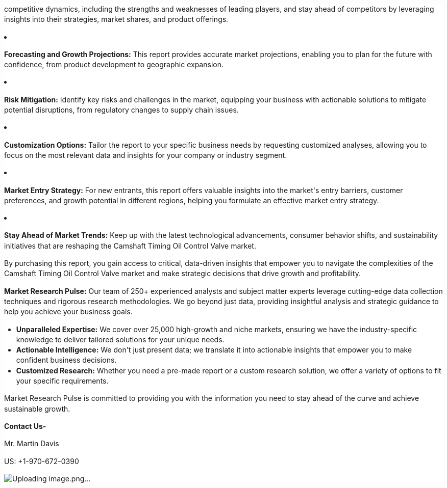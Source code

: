 competitive dynamics, including the strengths and weaknesses of leading players, and stay ahead of competitors by leveraging insights into their strategies, market shares, and product offerings.</p></li><li><p><strong>Forecasting and Growth Projections:</strong> This report provides accurate market projections, enabling you to plan for the future with confidence, from product development to geographic expansion.</p></li><li><p><strong>Risk Mitigation:</strong> Identify key risks and challenges in the market, equipping your business with actionable solutions to mitigate potential disruptions, from regulatory changes to supply chain issues.</p></li><li><p><strong>Customization Options:</strong> Tailor the report to your specific business needs by requesting customized analyses, allowing you to focus on the most relevant data and insights for your company or industry segment.</p></li><li><p><strong>Market Entry Strategy:</strong> For new entrants, this report offers valuable insights into the market's entry barriers, customer preferences, and growth potential in different regions, helping you formulate an effective market entry strategy.</p></li><li><p><strong>Stay Ahead of Market Trends:</strong> Keep up with the latest technological advancements, consumer behavior shifts, and sustainability initiatives that are reshaping the Camshaft Timing Oil Control Valve market.</p></li></ol><p>By purchasing this report, you gain access to critical, data-driven insights that empower you to navigate the complexities of the Camshaft Timing Oil Control Valve market and make strategic decisions that drive growth and profitability.</p><p><strong>Market Research Pulse:</strong>&nbsp;Our team of 250+ experienced analysts and subject matter experts leverage cutting-edge data collection techniques and rigorous research methodologies. We go beyond just data, providing insightful analysis and strategic guidance to help you achieve your business goals.</p><ul><li><strong>Unparalleled Expertise:</strong>&nbsp;We cover over 25,000 high-growth and niche markets, ensuring we have the industry-specific knowledge to deliver tailored solutions for your unique needs.</li><li><strong>Actionable Intelligence:</strong>&nbsp;We don't just present data; we translate it into actionable insights that empower you to make confident business decisions.</li><li><strong>Customized Research:</strong>&nbsp;Whether you need a pre-made report or a custom research solution, we offer a variety of options to fit your specific requirements.</li></ul><p>Market Research Pulse is committed to providing you with the information you need to stay ahead of the curve and achieve sustainable growth.</p><p><strong>Contact Us-</strong></p><p>Mr. Martin Davis</p><p>US: +1-970-672-0390</p>
![Uploading image.png…]()
